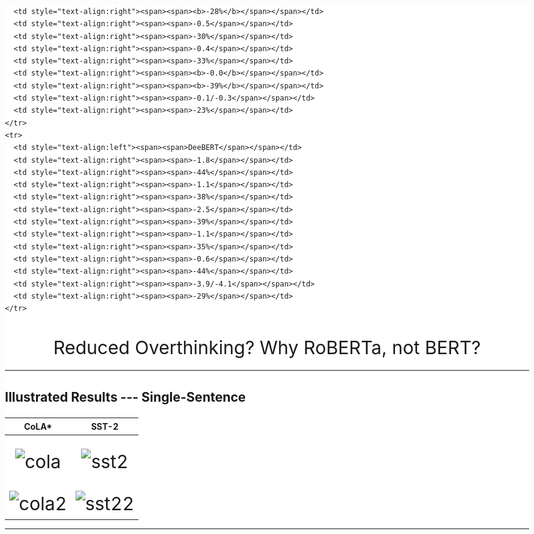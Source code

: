       <td style="text-align:right"><span><span><b>-28%</b></span></span></td>
      <td style="text-align:right"><span><span>-0.5</span></span></td>
      <td style="text-align:right"><span><span>-30%</span></span></td>
      <td style="text-align:right"><span><span>-0.4</span></span></td>
      <td style="text-align:right"><span><span>-33%</span></span></td>
      <td style="text-align:right"><span><span><b>-0.0</b></span></span></td>
      <td style="text-align:right"><span><span><b>-39%</b></span></span></td>
      <td style="text-align:right"><span><span>-0.1/-0.3</span></span></td>
      <td style="text-align:right"><span><span>-23%</span></span></td>
    </tr>
    <tr>
      <td style="text-align:left"><span><span>DeeBERT</span></span></td>
      <td style="text-align:right"><span><span>-1.8</span></span></td>
      <td style="text-align:right"><span><span>-44%</span></span></td>
      <td style="text-align:right"><span><span>-1.1</span></span></td>
      <td style="text-align:right"><span><span>-38%</span></span></td>
      <td style="text-align:right"><span><span>-2.5</span></span></td>
      <td style="text-align:right"><span><span>-39%</span></span></td>
      <td style="text-align:right"><span><span>-1.1</span></span></td>
      <td style="text-align:right"><span><span>-35%</span></span></td>
      <td style="text-align:right"><span><span>-0.6</span></span></td>
      <td style="text-align:right"><span><span>-44%</span></span></td>
      <td style="text-align:right"><span><span>-3.9/-4.1</span></span></td>
      <td style="text-align:right"><span><span>-29%</span></span></td>
    </tr>
  </tbody>
</table>

<v-click>

<center>Reduced Overthinking? Why RoBERTa, not BERT?</center>

</v-click>

<style>
center {
  padding-top: 20px;
  font-size: 30px;
}
</style>

---

## Illustrated Results --- Single-Sentence

|                  CoLA\*                   |                   SST-2                   |
| :---------------------------------------: | :---------------------------------------: |
|  <center>![cola](/img/cola.png)</center>  |  <center>![sst2](/img/sst2.png)</center>  |
| <center>![cola2](/img/cola2.png)</center> | <center>![sst22](/img/sst22.png)</center> |

<style>
img {
  width: 60%;
  transition: all 0.2s;
}
img:hover {
  background: #fff;
  transform: scale(1.75);
}
</style>

---